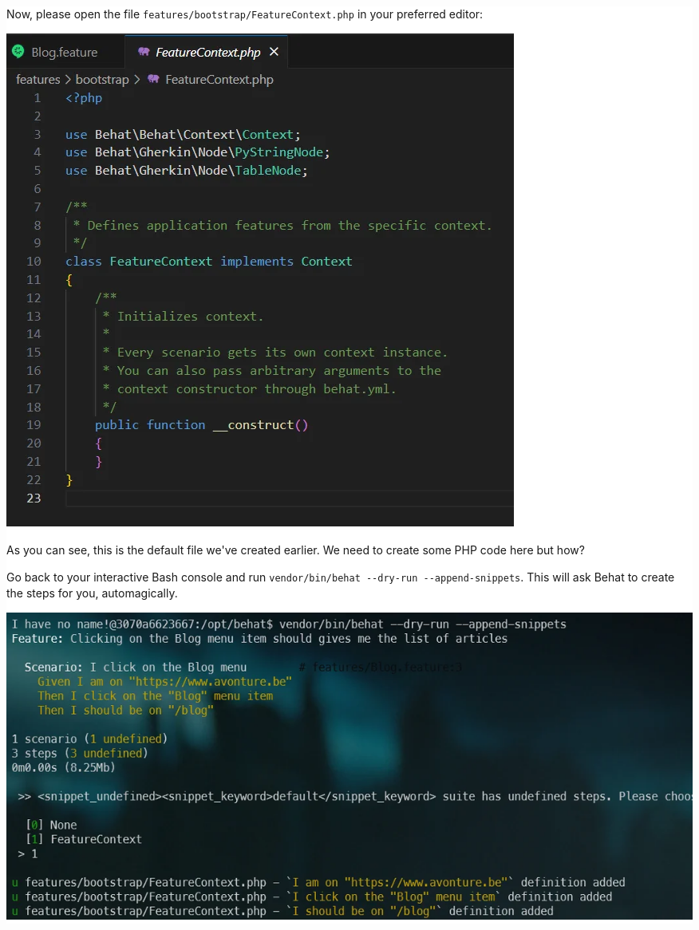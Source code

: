 Now, please open the file `features/bootstrap/FeatureContext.php` in your preferred editor:

![Editing the FeatureContext.php file](./images/vscode_edit_0_FeatureContext.webp)

As you can see, this is the default file we've created earlier. We need to create some PHP code here but how?

Go back to your interactive Bash console and run `vendor/bin/behat --dry-run --append-snippets`. This will ask Behat to create the steps for you, automagically.

![Append snippets](./images/append_snippets.webp)
